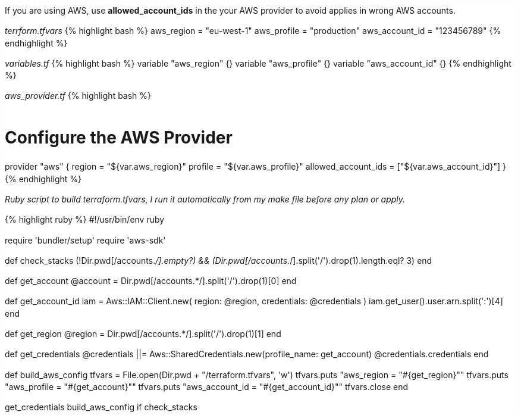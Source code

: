 If you are using AWS, use **allowed_account_ids** in the your AWS provider to avoid applies in wrong AWS accounts.

_terrform.tfvars_
{% highlight bash %} 
aws_region  = "eu-west-1"
aws_profile = "production"
aws_account_id = "123456789"
{% endhighlight %}

_variables.tf_
{% highlight bash %} 
variable "aws_region" {}
variable "aws_profile" {}
variable "aws_account_id" {}
{% endhighlight %}

_aws_provider.tf_
{% highlight bash %} 
# Configure the AWS Provider
provider "aws" {
  region              = "${var.aws_region}"
  profile             = "${var.aws_profile}"
  allowed_account_ids = ["${var.aws_account_id}"]
}
{% endhighlight %}

_Ruby script to build terraform.tfvars, I run it automatically from my make file before any plan or apply._

{% highlight ruby %} 
#!/usr/bin/env ruby

require 'bundler/setup'
require 'aws-sdk'

def check_stacks
  (!Dir.pwd[/accounts.*/].empty?) && (Dir.pwd[/accounts.*/].split('/').drop(1).length.eql? 3)
end

def get_account
  @account = Dir.pwd[/accounts.*/].split('/').drop(1)[0]
end

def get_account_id
  iam = Aws::IAM::Client.new( region: @region, credentials: @credentials )
  iam.get_user().user.arn.split(':')[4]
end

def get_region
  @region = Dir.pwd[/accounts.*/].split('/').drop(1)[1]
end

def get_credentials
  @credentials ||= Aws::SharedCredentials.new(profile_name: get_account)
  @credentials.credentials
end

def build_aws_config
  tfvars = File.open(Dir.pwd + "/terraform.tfvars", 'w')
  tfvars.puts "aws_region  = \"#{get_region}\""
  tfvars.puts "aws_profile = \"#{get_account}\""
  tfvars.puts "aws_account_id = \"#{get_account_id}\""
  tfvars.close
end

get_credentials
build_aws_config if check_stacks